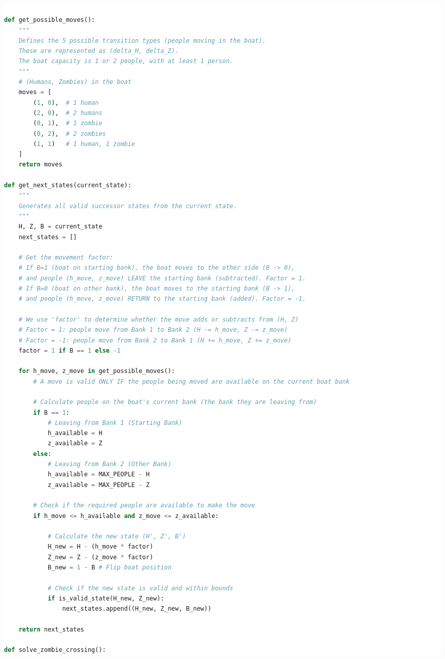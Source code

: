 ```python

def get_possible_moves():
    """
    Defines the 5 possible transition types (people moving in the boat).
    These are represented as (delta_H, delta_Z).
    The boat capacity is 1 or 2 people, with at least 1 person.
    """
    # (Humans, Zombies) in the boat
    moves = [
        (1, 0),  # 1 human
        (2, 0),  # 2 humans
        (0, 1),  # 1 zombie
        (0, 2),  # 2 zombies
        (1, 1)   # 1 human, 1 zombie
    ]
    return moves

def get_next_states(current_state):
    """
    Generates all valid successor states from the current state.
    """
    H, Z, B = current_state
    next_states = []

    # Get the movement factor:
    # If B=1 (boat on starting bank), the boat moves to the other side (B -> 0), 
    # and people (h_move, z_move) LEAVE the starting bank (subtracted). Factor = 1.
    # If B=0 (boat on other bank), the boat moves to the starting bank (B -> 1), 
    # and people (h_move, z_move) RETURN to the starting bank (added). Factor = -1.
    
    # We use 'factor' to determine whether the move adds or subtracts from (H, Z)
    # Factor = 1: people move from Bank 1 to Bank 2 (H -= h_move, Z -= z_move)
    # Factor = -1: people move from Bank 2 to Bank 1 (H += h_move, Z += z_move)
    factor = 1 if B == 1 else -1

    for h_move, z_move in get_possible_moves():
        # A move is valid ONLY IF the people being moved are available on the current boat bank
        
        # Calculate people on the boat's current bank (the bank they are leaving from)
        if B == 1:
            # Leaving from Bank 1 (Starting Bank)
            h_available = H
            z_available = Z
        else:
            # Leaving from Bank 2 (Other Bank)
            h_available = MAX_PEOPLE - H
            z_available = MAX_PEOPLE - Z

        # Check if the required people are available to make the move
        if h_move <= h_available and z_move <= z_available:
            
            # Calculate the new state (H', Z', B')
            H_new = H - (h_move * factor)
            Z_new = Z - (z_move * factor)
            B_new = 1 - B # Flip boat position

            # Check if the new state is valid and within bounds
            if is_valid_state(H_new, Z_new):
                next_states.append((H_new, Z_new, B_new))

    return next_states

def solve_zombie_crossing():
```